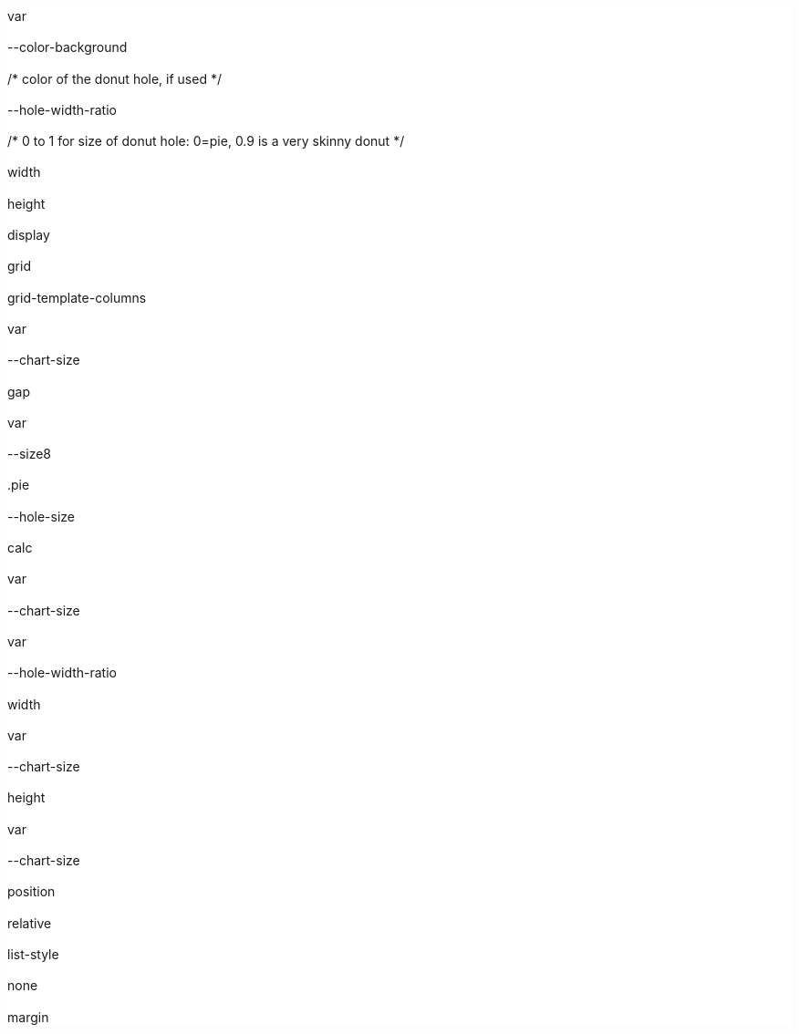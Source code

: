 var

--color-background

/* color of the donut hole, if used */

--hole-width-ratio

/* 0 to 1 for size of donut hole: 0=pie, 0.9 is a very skinny donut */

width

height

display

grid

grid-template-columns

var

--chart-size

gap

var

--size8

.pie

--hole-size

calc

var

--chart-size

var

--hole-width-ratio

width

var

--chart-size

height

var

--chart-size

position

relative

list-style

none

margin
